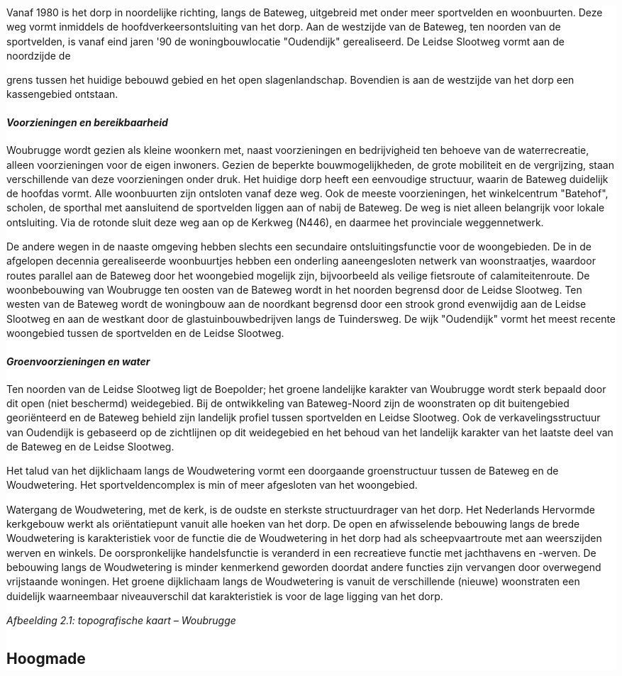 Vanaf 1980 is het dorp in noordelijke richting, langs de Bateweg, uitgebreid met onder meer sportvelden en woonbuurten. Deze weg vormt inmiddels de hoofdverkeersontsluiting van het dorp. Aan de westzijde van de Bateweg, ten noorden van de sportvelden, is vanaf eind jaren '90 de woningbouwlocatie "Oudendijk" gerealiseerd. De Leidse Slootweg vormt aan de noordzijde de

grens tussen het huidige bebouwd gebied en het open slagenlandschap. Bovendien is aan de westzijde van het dorp een kassengebied ontstaan.

#### *Voorzieningen en bereikbaarheid*

Woubrugge wordt gezien als kleine woonkern met, naast voorzieningen en bedrijvigheid ten behoeve van de waterrecreatie, alleen voorzieningen voor de eigen inwoners. Gezien de beperkte bouwmogelijkheden, de grote mobiliteit en de vergrijzing, staan verschillende van deze voorzieningen onder druk. Het huidige dorp heeft een eenvoudige structuur, waarin de Bateweg duidelijk de hoofdas vormt. Alle woonbuurten zijn ontsloten vanaf deze weg. Ook de meeste voorzieningen, het winkelcentrum "Batehof", scholen, de sporthal met aansluitend de sportvelden liggen aan of nabij de Bateweg. De weg is niet alleen belangrijk voor lokale ontsluiting. Via de rotonde sluit deze weg aan op de Kerkweg (N446), en daarmee het provinciale weggennetwerk.

De andere wegen in de naaste omgeving hebben slechts een secundaire ontsluitingsfunctie voor de woongebieden. De in de afgelopen decennia gerealiseerde woonbuurtjes hebben een onderling aaneengesloten netwerk van woonstraatjes, waardoor routes parallel aan de Bateweg door het woongebied mogelijk zijn, bijvoorbeeld als veilige fietsroute of calamiteitenroute. De woonbebouwing van Woubrugge ten oosten van de Bateweg wordt in het noorden begrensd door de Leidse Slootweg. Ten westen van de Bateweg wordt de woningbouw aan de noordkant begrensd door een strook grond evenwijdig aan de Leidse Slootweg en aan de westkant door de glastuinbouwbedrijven langs de Tuindersweg. De wijk "Oudendijk" vormt het meest recente woongebied tussen de sportvelden en de Leidse Slootweg.

#### *Groenvoorzieningen en water*

Ten noorden van de Leidse Slootweg ligt de Boepolder; het groene landelijke karakter van Woubrugge wordt sterk bepaald door dit open (niet beschermd) weidegebied. Bij de ontwikkeling van Bateweg-Noord zijn de woonstraten op dit buitengebied georiënteerd en de Bateweg behield zijn landelijk profiel tussen sportvelden en Leidse Slootweg. Ook de verkavelingsstructuur van Oudendijk is gebaseerd op de zichtlijnen op dit weidegebied en het behoud van het landelijk karakter van het laatste deel van de Bateweg en de Leidse Slootweg.

Het talud van het dijklichaam langs de Woudwetering vormt een doorgaande groenstructuur tussen de Bateweg en de Woudwetering. Het sportveldencomplex is min of meer afgesloten van het woongebied.

Watergang de Woudwetering, met de kerk, is de oudste en sterkste structuurdrager van het dorp. Het Nederlands Hervormde kerkgebouw werkt als oriëntatiepunt vanuit alle hoeken van het dorp. De open en afwisselende bebouwing langs de brede Woudwetering is karakteristiek voor de functie die de Woudwetering in het dorp had als scheepvaartroute met aan weerszijden werven en winkels. De oorspronkelijke handelsfunctie is veranderd in een recreatieve functie met jachthavens en -werven. De bebouwing langs de Woudwetering is minder kenmerkend geworden doordat andere functies zijn vervangen door overwegend vrijstaande woningen. Het groene dijklichaam langs de Woudwetering is vanuit de verschillende (nieuwe) woonstraten een duidelijk waarneembaar niveauverschil dat karakteristiek is voor de lage ligging van het dorp.

*Afbeelding 2.1: topografische kaart – Woubrugge*

## Hoogmade
